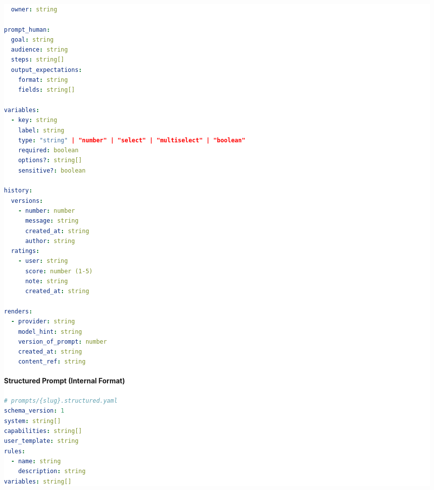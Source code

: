 ```yaml
  owner: string

prompt_human:
  goal: string
  audience: string
  steps: string[]
  output_expectations:
    format: string
    fields: string[]

variables:
  - key: string
    label: string
    type: "string" | "number" | "select" | "multiselect" | "boolean"
    required: boolean
    options?: string[]
    sensitive?: boolean

history:
  versions:
    - number: number
      message: string
      created_at: string
      author: string
  ratings:
    - user: string
      score: number (1-5)
      note: string
      created_at: string

renders:
  - provider: string
    model_hint: string
    version_of_prompt: number
    created_at: string
    content_ref: string
```

#### Structured Prompt (Internal Format)
```yaml
# prompts/{slug}.structured.yaml
schema_version: 1
system: string[]
capabilities: string[]
user_template: string
rules:
  - name: string
    description: string
variables: string[]
```
